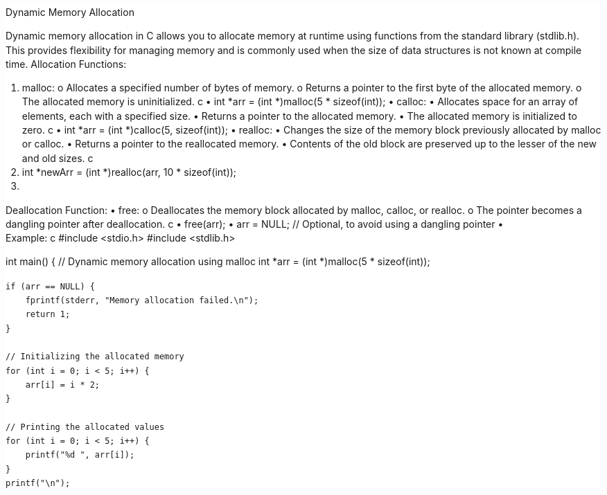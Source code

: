 Dynamic Memory Allocation
  
Dynamic memory allocation in C allows you to allocate memory at runtime using functions from the standard library (stdlib.h). This provides flexibility for managing memory and is commonly used when the size of data structures is not known at compile time.
Allocation Functions:
1.	malloc:
o	Allocates a specified number of bytes of memory.
o	Returns a pointer to the first byte of the allocated memory.
o	The allocated memory is uninitialized.
c
•  int *arr = (int *)malloc(5 * sizeof(int));
•  calloc:
•	Allocates space for an array of elements, each with a specified size.
•	Returns a pointer to the allocated memory.
•	The allocated memory is initialized to zero.
c
•  int *arr = (int *)calloc(5, sizeof(int));
•  realloc:
•	Changes the size of the memory block previously allocated by malloc or calloc.
•	Returns a pointer to the reallocated memory.
•	Contents of the old block are preserved up to the lesser of the new and old sizes.
c
3.	int *newArr = (int *)realloc(arr, 10 * sizeof(int));
4.	
Deallocation Function:
•	free:
o	Deallocates the memory block allocated by malloc, calloc, or realloc.
o	The pointer becomes a dangling pointer after deallocation.
c
•	free(arr);
•	arr = NULL; // Optional, to avoid using a dangling pointer
•	
Example:
c
#include <stdio.h>
#include <stdlib.h>

int main() {
    // Dynamic memory allocation using malloc
    int *arr = (int *)malloc(5 * sizeof(int));

    if (arr == NULL) {
        fprintf(stderr, "Memory allocation failed.\n");
        return 1;
    }

    // Initializing the allocated memory
    for (int i = 0; i < 5; i++) {
        arr[i] = i * 2;
    }

    // Printing the allocated values
    for (int i = 0; i < 5; i++) {
        printf("%d ", arr[i]);
    }
    printf("\n");
